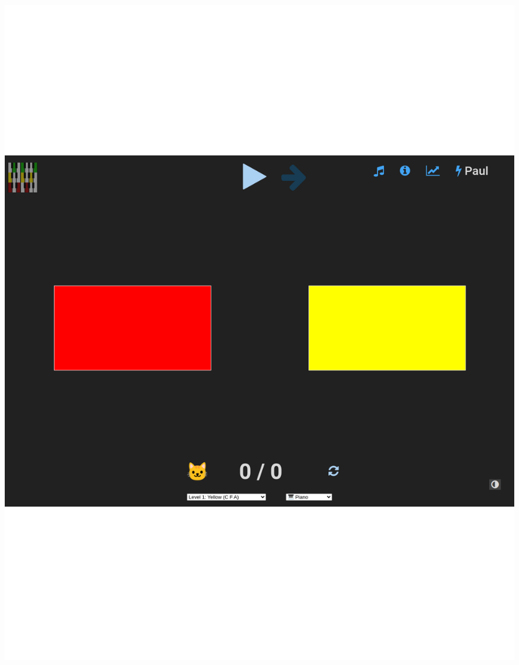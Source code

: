 <div class="fragment disappearing-fragment fade-out" data-fragment-index="0">
    <img src="images/vxxx-red-yellow.png"
         class="screenshot splash"
         style="height: 75dvh"
         alt="A screenshot of a simple website with a dark background and two
              colored rectangles — a red one on the left and a yellow on the right.
              Beneath it is text that says 0/0 and a pulldown that says 'Yellow (CFA)'"
              />
</div>

<div class="fragment disappearing-fragment fade-in-and-out" data-fragment-index="0">